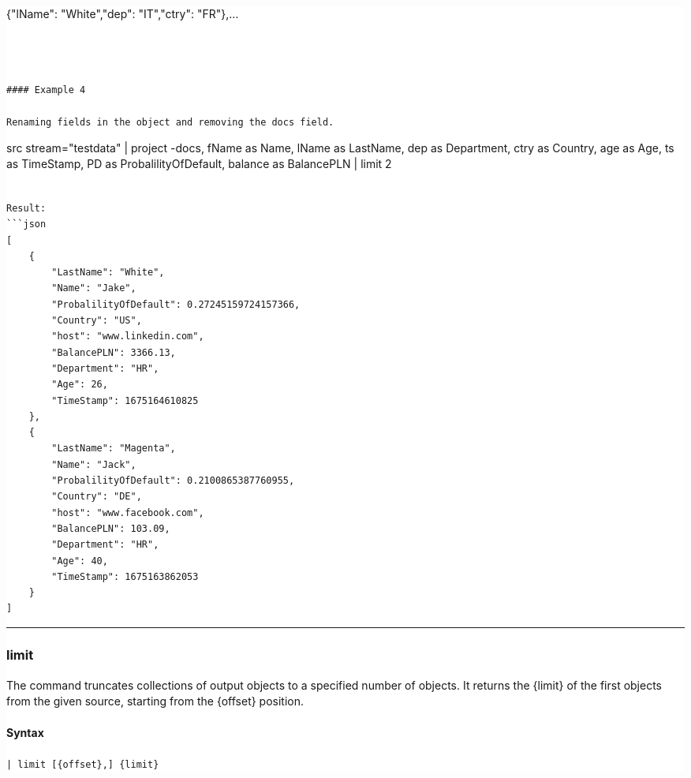 {"lName": "White","dep": "IT","ctry": "FR"},…
```



#### Example 4

Renaming fields in the object and removing the docs field.
```
src stream="testdata" | project -docs, fName as Name, lName as LastName, dep as Department, ctry as Country, age as Age, ts as TimeStamp, PD as ProbalilityOfDefault, balance as BalancePLN | limit 2
```

Result:
```json
[
	{
		"LastName": "White",
		"Name": "Jake",
		"ProbalilityOfDefault": 0.27245159724157366,
		"Country": "US",
		"host": "www.linkedin.com",
		"BalancePLN": 3366.13,
		"Department": "HR",
		"Age": 26,
		"TimeStamp": 1675164610825
	},
	{
		"LastName": "Magenta",
		"Name": "Jack",
		"ProbalilityOfDefault": 0.2100865387760955,
		"Country": "DE",
		"host": "www.facebook.com",
		"BalancePLN": 103.09,
		"Department": "HR",
		"Age": 40,
		"TimeStamp": 1675163862053
	}
]
```

***
### limit

The command truncates collections of output objects to a specified number of objects. It returns the {limit} of the first objects from the given source, starting from the {offset} position.


#### Syntax
```
| limit [{offset},] {limit}
```
